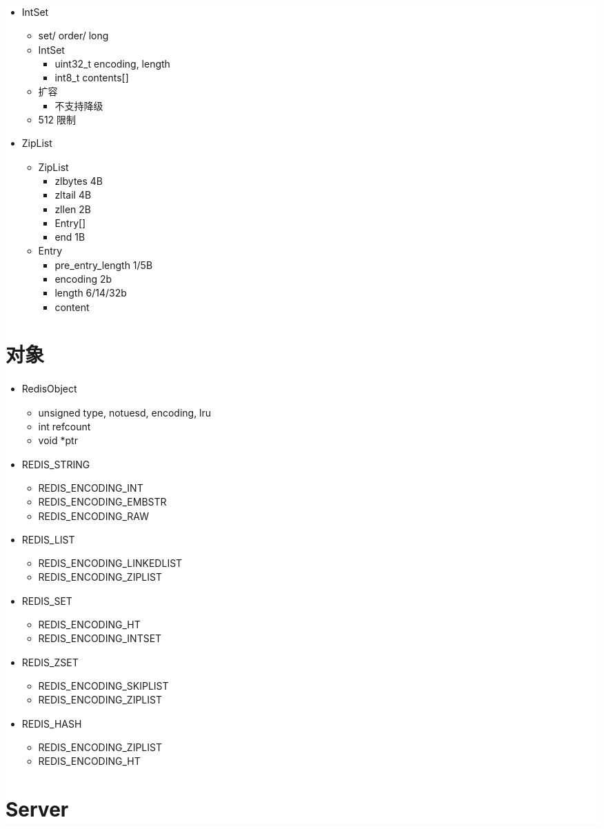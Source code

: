 - IntSet
	- set/ order/ long
	- IntSet
		- uint32_t encoding, length
		- int8_t contents[]
	- 扩容
		- 不支持降级
	- 512 限制


- ZipList
	- ZipList
		- zlbytes   4B
		- zltail    4B
		- zllen		2B
		- Entry[]
		- end       1B
	- Entry
		- pre_entry_length	1/5B
		- encoding          2b
		- length            6/14/32b
		- content



# 对象
- RedisObject
	- unsigned type, notuesd, encoding, lru
	- int refcount
	- void *ptr

- REDIS_STRING	
	- REDIS_ENCODING_INT
	- REDIS_ENCODING_EMBSTR
	- REDIS_ENCODING_RAW
- REDIS_LIST	
	- REDIS_ENCODING_LINKEDLIST
	- REDIS_ENCODING_ZIPLIST
- REDIS_SET	
	- REDIS_ENCODING_HT
	- REDIS_ENCODING_INTSET
- REDIS_ZSET	
	- REDIS_ENCODING_SKIPLIST
	- REDIS_ENCODING_ZIPLIST
- REDIS_HASH	
	- REDIS_ENCODING_ZIPLIST
	- REDIS_ENCODING_HT



# Server
